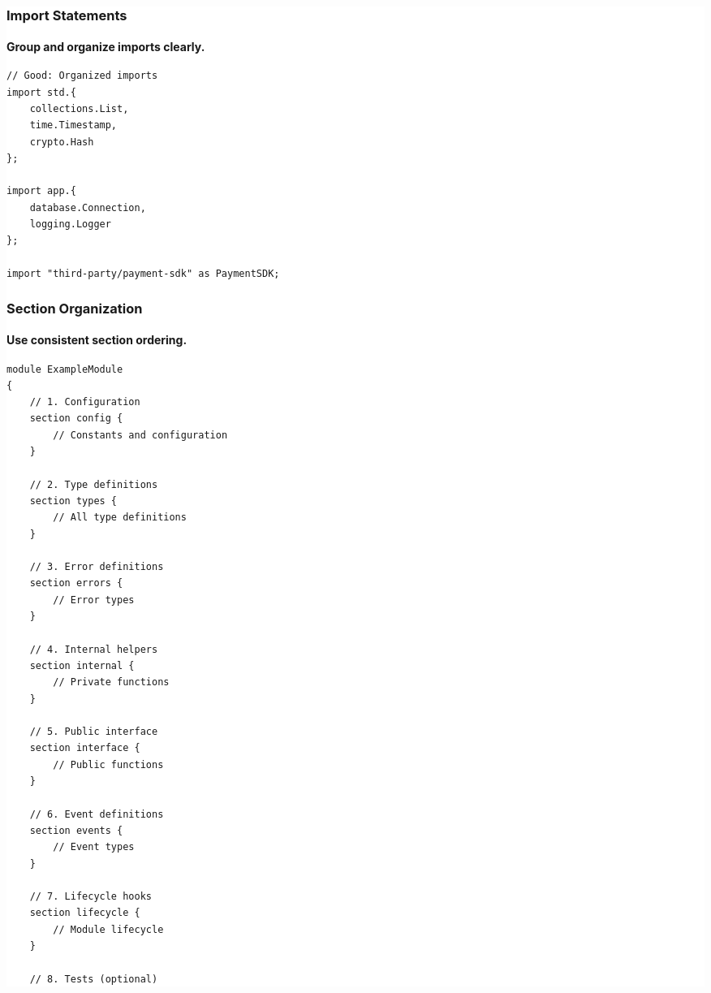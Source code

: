 ```prism
```

### Import Statements

**Group and organize imports clearly.**

```prism
// Good: Organized imports
import std.{
    collections.List,
    time.Timestamp,
    crypto.Hash
};

import app.{
    database.Connection,
    logging.Logger
};

import "third-party/payment-sdk" as PaymentSDK;
```

### Section Organization

**Use consistent section ordering.**

```prism
module ExampleModule
{
    // 1. Configuration
    section config {
        // Constants and configuration
    }
    
    // 2. Type definitions
    section types {
        // All type definitions
    }
    
    // 3. Error definitions
    section errors {
        // Error types
    }
    
    // 4. Internal helpers
    section internal {
        // Private functions
    }
    
    // 5. Public interface
    section interface {
        // Public functions
    }
    
    // 6. Event definitions
    section events {
        // Event types
    }
    
    // 7. Lifecycle hooks
    section lifecycle {
        // Module lifecycle
    }
    
    // 8. Tests (optional)
```